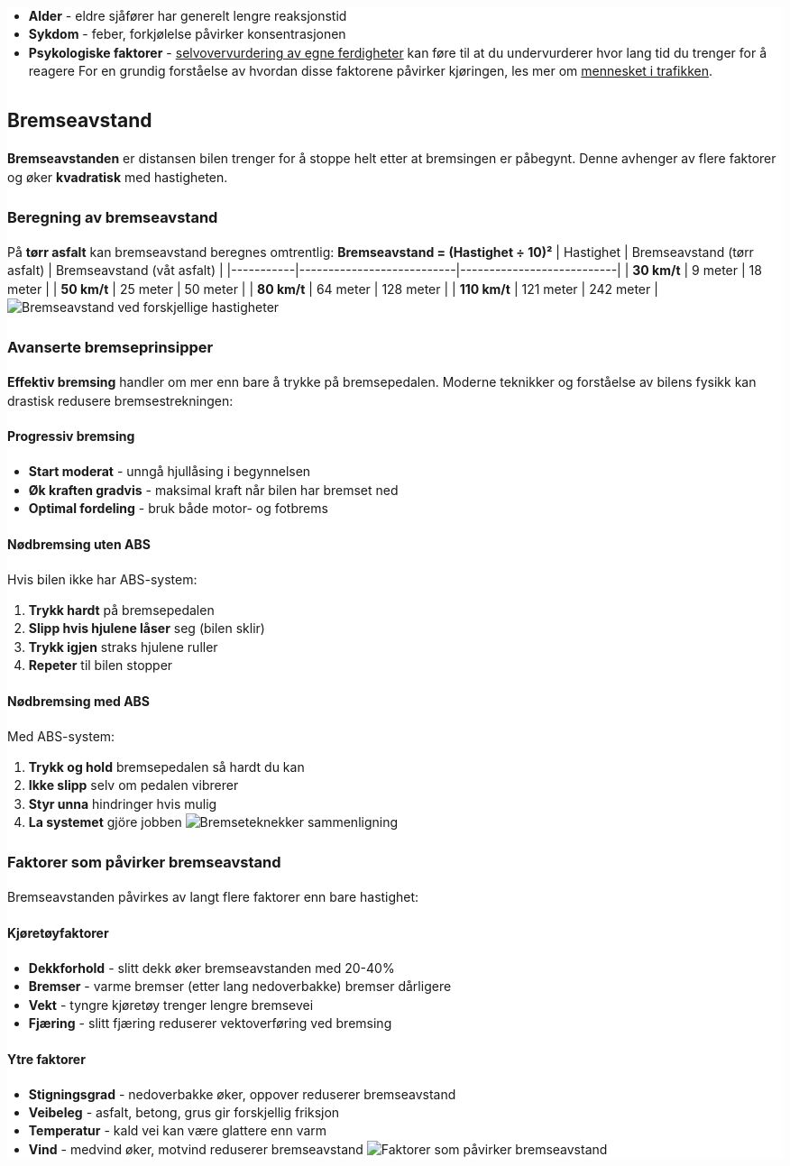 * **Alder** - eldre sjåfører har generelt lengre reaksjonstid
* **Sykdom** - feber, forkjølelse påvirker konsentrasjonen
* **Psykologiske faktorer** - [selvovervurdering av egne ferdigheter](/blogs/teori/psykologiske-feller-i-trafikken "Psykologiske feller i trafikken - Hvordan selvovervurdering påvirker hastighetsvurdering") kan føre til at du undervurderer hvor lang tid du trenger for å reagere
For en grundig forståelse av hvordan disse faktorene påvirker kjøringen, les mer om [mennesket i trafikken](/blogs/teori/mennesket-i-trafikken "Mennesket i trafikken - Faktorer som påvirker kjøring").
## Bremseavstand
**Bremseavstanden** er distansen bilen trenger for å stoppe helt etter at bremsingen er påbegynt. Denne avhenger av flere faktorer og øker **kvadratisk** med hastigheten.
### Beregning av bremseavstand
På **tørr asfalt** kan bremseavstand beregnes omtrentlig:
**Bremseavstand = (Hastighet ÷ 10)²**
| Hastighet | Bremseavstand (tørr asfalt) | Bremseavstand (våt asfalt) |
|-----------|---------------------------|---------------------------|
| **30 km/t** | 9 meter | 18 meter |
| **50 km/t** | 25 meter | 50 meter |
| **80 km/t** | 64 meter | 128 meter |
| **110 km/t** | 121 meter | 242 meter |
![Bremseavstand ved forskjellige hastigheter](/blogs/teori/fart-og-avstand/bremseavstand-hastighet.svg)
### Avanserte bremseprinsipper
**Effektiv bremsing** handler om mer enn bare å trykke på bremsepedalen. Moderne teknikker og forståelse av bilens fysikk kan drastisk redusere bremsestrekningen:
#### Progressiv bremsing
* **Start moderat** - unngå hjullåsing i begynnelsen
* **Øk kraften gradvis** - maksimal kraft når bilen har bremset ned
* **Optimal fordeling** - bruk både motor- og fotbrems
#### Nødbremsing uten ABS
Hvis bilen ikke har ABS-system:
1. **Trykk hardt** på bremsepedalen
2. **Slipp hvis hjulene låser** seg (bilen sklir)
3. **Trykk igjen** straks hjulene ruller
4. **Repeter** til bilen stopper
#### Nødbremsing med ABS
Med ABS-system:
1. **Trykk og hold** bremsepedalen så hardt du kan
2. **Ikke slipp** selv om pedalen vibrerer
3. **Styr unna** hindringer hvis mulig
4. **La systemet** gjöre jobben
![Bremseteknekker sammenligning](/blogs/teori/fart-og-avstand/bremseteknikker.svg)
### Faktorer som påvirker bremseavstand
Bremseavstanden påvirkes av langt flere faktorer enn bare hastighet:
#### Kjøretøyfaktorer
* **Dekkforhold** - slitt dekk øker bremseavstanden med 20-40%
* **Bremser** - varme bremser (etter lang nedoverbakke) bremser dårligere
* **Vekt** - tyngre kjøretøy trenger lengre bremsevei
* **Fjæring** - slitt fjæring reduserer vektoverføring ved bremsing
#### Ytre faktorer
* **Stigningsgrad** - nedoverbakke øker, oppover reduserer bremseavstand
* **Veibeleg** - asfalt, betong, grus gir forskjellig friksjon
* **Temperatur** - kald vei kan være glattere enn varm
* **Vind** - medvind øker, motvind reduserer bremseavstand
![Faktorer som påvirker bremseavstand](/blogs/teori/fart-og-avstand/bremseavstand-faktorer.svg)
